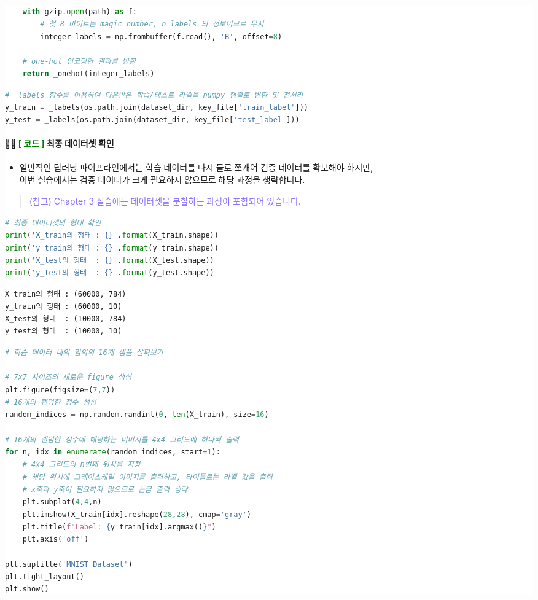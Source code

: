 ```python
    with gzip.open(path) as f:
        # 첫 8 바이트는 magic_number, n_labels 의 정보이므로 무시
        integer_labels = np.frombuffer(f.read(), 'B', offset=8)

    # one-hot 인코딩한 결과를 반환
    return _onehot(integer_labels)
```


```python
# _labels 함수를 이용하여 다운받은 학습/테스트 라벨을 numpy 행렬로 변환 및 전처리
y_train = _labels(os.path.join(dataset_dir, key_file['train_label']))
y_test = _labels(os.path.join(dataset_dir, key_file['test_label']))
```

#### 👨‍💻 <font color='green'><b>[ 코드 ]</b></font> 최종 데이터셋 확인

- 일반적인 딥러닝 파이프라인에서는 학습 데이터를 다시 둘로 쪼개어 검증 데이터를 확보해야 하지만,
<br>이번 실습에서는 검증 데이터가 크게 필요하지 않으므로 해당 과정을 생략합니다.

> <font color='#8b71ff'>(참고) Chapter 3 실습에는 데이터셋을 분할하는 과정이 포함되어 있습니다.</font>


```python
# 최종 데이터셋의 형태 확인
print('X_train의 형태 : {}'.format(X_train.shape))
print('y_train의 형태 : {}'.format(y_train.shape))
print('X_test의 형태  : {}'.format(X_test.shape))
print('y_test의 형태  : {}'.format(y_test.shape))
```

    X_train의 형태 : (60000, 784)
    y_train의 형태 : (60000, 10)
    X_test의 형태  : (10000, 784)
    y_test의 형태  : (10000, 10)
    


```python
# 학습 데이터 내의 임의의 16개 샘플 살펴보기

# 7x7 사이즈의 새로운 figure 생성
plt.figure(figsize=(7,7))
# 16개의 랜덤한 정수 생성
random_indices = np.random.randint(0, len(X_train), size=16)

# 16개의 랜덤한 정수에 해당하는 이미지를 4x4 그리드에 하나씩 출력
for n, idx in enumerate(random_indices, start=1):
    # 4x4 그리드의 n번째 위치를 지정
    # 해당 위치에 그레이스케일 이미지를 출력하고, 타이틀로는 라벨 값을 출력
    # x축과 y축이 필요하지 않으므로 눈금 출력 생략
    plt.subplot(4,4,n)
    plt.imshow(X_train[idx].reshape(28,28), cmap='gray')
    plt.title(f"Label: {y_train[idx].argmax()}")
    plt.axis('off')

plt.suptitle('MNIST Dataset')
plt.tight_layout()
plt.show()
```

